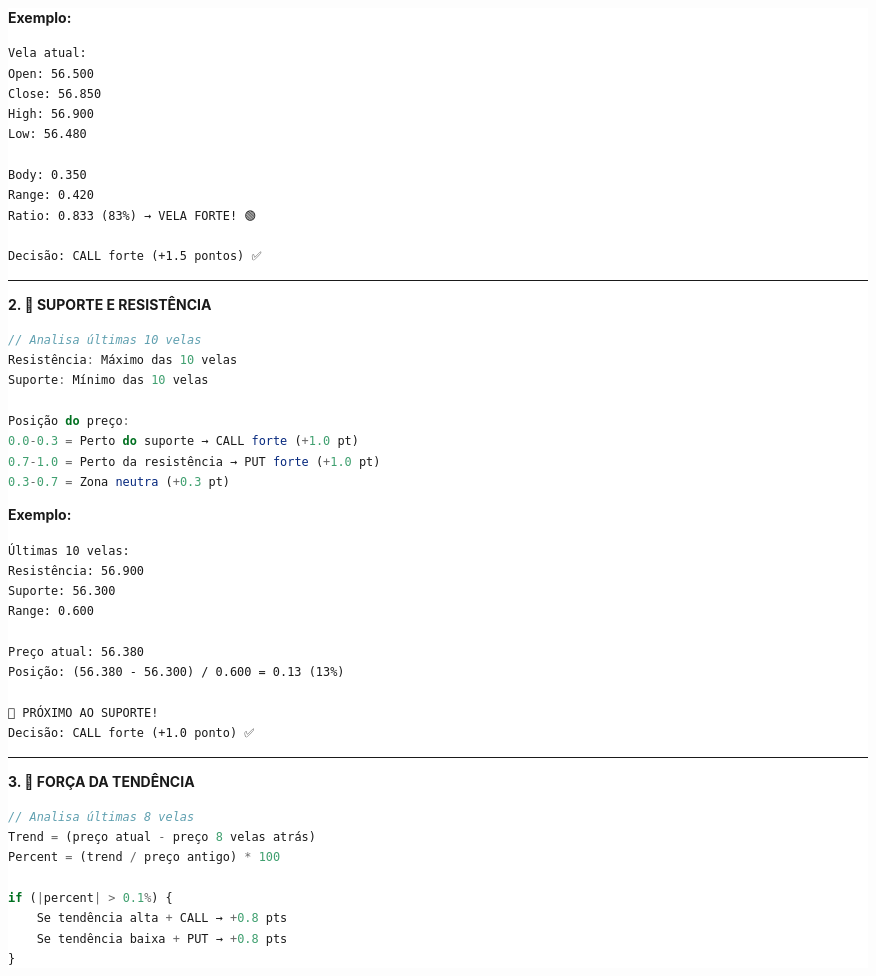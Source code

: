 **Exemplo:**
```
Vela atual:
Open: 56.500
Close: 56.850
High: 56.900
Low: 56.480

Body: 0.350
Range: 0.420
Ratio: 0.833 (83%) → VELA FORTE! 🟢

Decisão: CALL forte (+1.5 pontos) ✅
```

---

**2. 🎯 SUPORTE E RESISTÊNCIA**
```javascript
// Analisa últimas 10 velas
Resistência: Máximo das 10 velas
Suporte: Mínimo das 10 velas

Posição do preço:
0.0-0.3 = Perto do suporte → CALL forte (+1.0 pt)
0.7-1.0 = Perto da resistência → PUT forte (+1.0 pt)
0.3-0.7 = Zona neutra (+0.3 pt)
```

**Exemplo:**
```
Últimas 10 velas:
Resistência: 56.900
Suporte: 56.300
Range: 0.600

Preço atual: 56.380
Posição: (56.380 - 56.300) / 0.600 = 0.13 (13%)

🎯 PRÓXIMO AO SUPORTE!
Decisão: CALL forte (+1.0 ponto) ✅
```

---

**3. 🎯 FORÇA DA TENDÊNCIA**
```javascript
// Analisa últimas 8 velas
Trend = (preço atual - preço 8 velas atrás)
Percent = (trend / preço antigo) * 100

if (|percent| > 0.1%) {
    Se tendência alta + CALL → +0.8 pts
    Se tendência baixa + PUT → +0.8 pts
}
```
